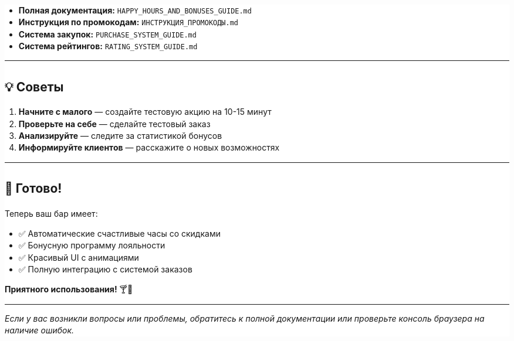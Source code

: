 - **Полная документация:** `HAPPY_HOURS_AND_BONUSES_GUIDE.md`
- **Инструкция по промокодам:** `ИНСТРУКЦИЯ_ПРОМОКОДЫ.md`
- **Система закупок:** `PURCHASE_SYSTEM_GUIDE.md`
- **Система рейтингов:** `RATING_SYSTEM_GUIDE.md`

---

## 💡 Советы

1. **Начните с малого** — создайте тестовую акцию на 10-15 минут
2. **Проверьте на себе** — сделайте тестовый заказ
3. **Анализируйте** — следите за статистикой бонусов
4. **Информируйте клиентов** — расскажите о новых возможностях

---

## 🎉 Готово!

Теперь ваш бар имеет:
- ✅ Автоматические счастливые часы со скидками
- ✅ Бонусную программу лояльности
- ✅ Красивый UI с анимациями
- ✅ Полную интеграцию с системой заказов

**Приятного использования!** 🍸💎

---

*Если у вас возникли вопросы или проблемы, обратитесь к полной документации или проверьте консоль браузера на наличие ошибок.*

